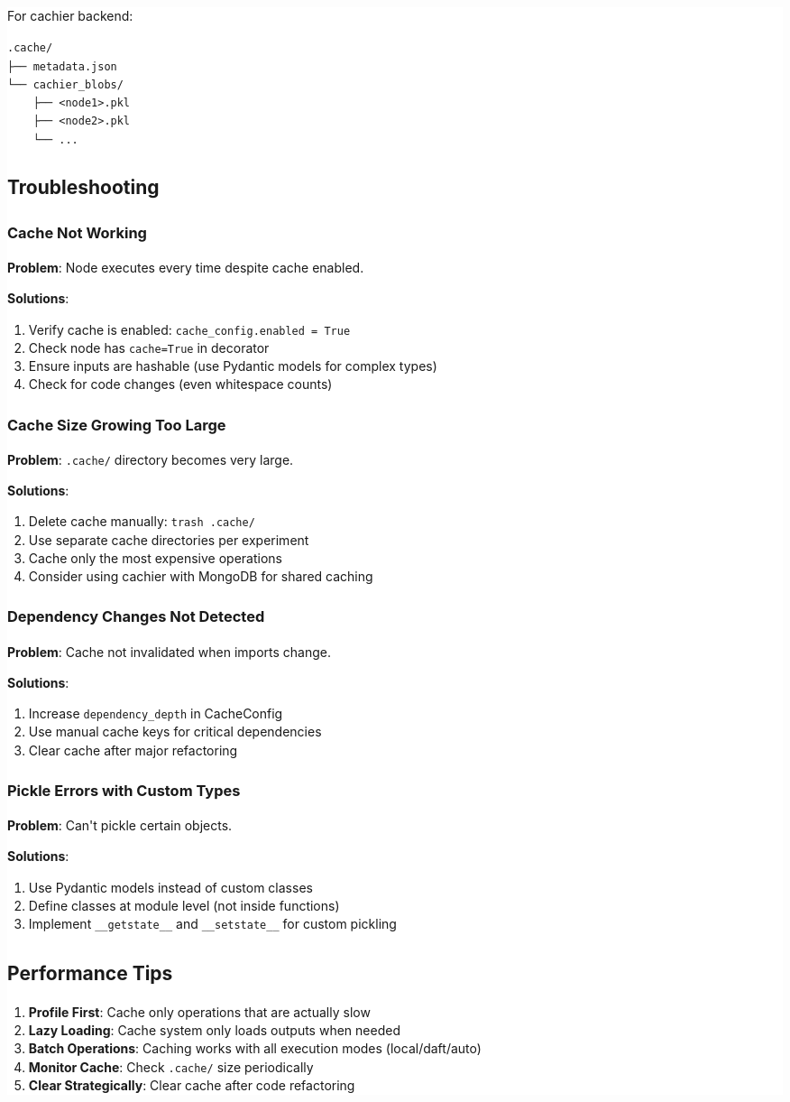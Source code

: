 For cachier backend:
```
.cache/
├── metadata.json
└── cachier_blobs/
    ├── <node1>.pkl
    ├── <node2>.pkl
    └── ...
```

## Troubleshooting

### Cache Not Working

**Problem**: Node executes every time despite cache enabled.

**Solutions**:
1. Verify cache is enabled: `cache_config.enabled = True`
2. Check node has `cache=True` in decorator
3. Ensure inputs are hashable (use Pydantic models for complex types)
4. Check for code changes (even whitespace counts)

### Cache Size Growing Too Large

**Problem**: `.cache/` directory becomes very large.

**Solutions**:
1. Delete cache manually: `trash .cache/`
2. Use separate cache directories per experiment
3. Cache only the most expensive operations
4. Consider using cachier with MongoDB for shared caching

### Dependency Changes Not Detected

**Problem**: Cache not invalidated when imports change.

**Solutions**:
1. Increase `dependency_depth` in CacheConfig
2. Use manual cache keys for critical dependencies
3. Clear cache after major refactoring

### Pickle Errors with Custom Types

**Problem**: Can't pickle certain objects.

**Solutions**:
1. Use Pydantic models instead of custom classes
2. Define classes at module level (not inside functions)
3. Implement `__getstate__` and `__setstate__` for custom pickling

## Performance Tips

1. **Profile First**: Cache only operations that are actually slow
2. **Lazy Loading**: Cache system only loads outputs when needed
3. **Batch Operations**: Caching works with all execution modes (local/daft/auto)
4. **Monitor Cache**: Check `.cache/` size periodically
5. **Clear Strategically**: Clear cache after code refactoring
